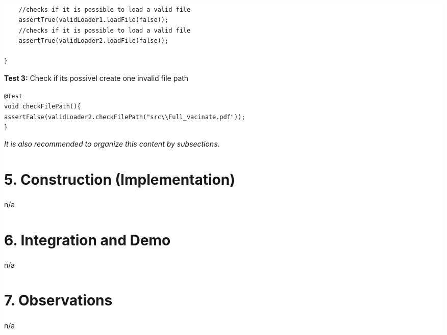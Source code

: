         //checks if it is possible to load a valid file
        assertTrue(validLoader1.loadFile(false));
        //checks if it is possible to load a valid file
        assertTrue(validLoader2.loadFile(false));

    }
    
**Test 3:** Check if its possivel create one invalid file path

    @Test
    void checkFilePath(){
    assertFalse(validLoader2.checkFilePath("src\\Full_vacinate.pdf"));
    }

*It is also recommended to organize this content by subsections.* 

# 5. Construction (Implementation)

n/a

# 6. Integration and Demo 

n/a


# 7. Observations

n/a





